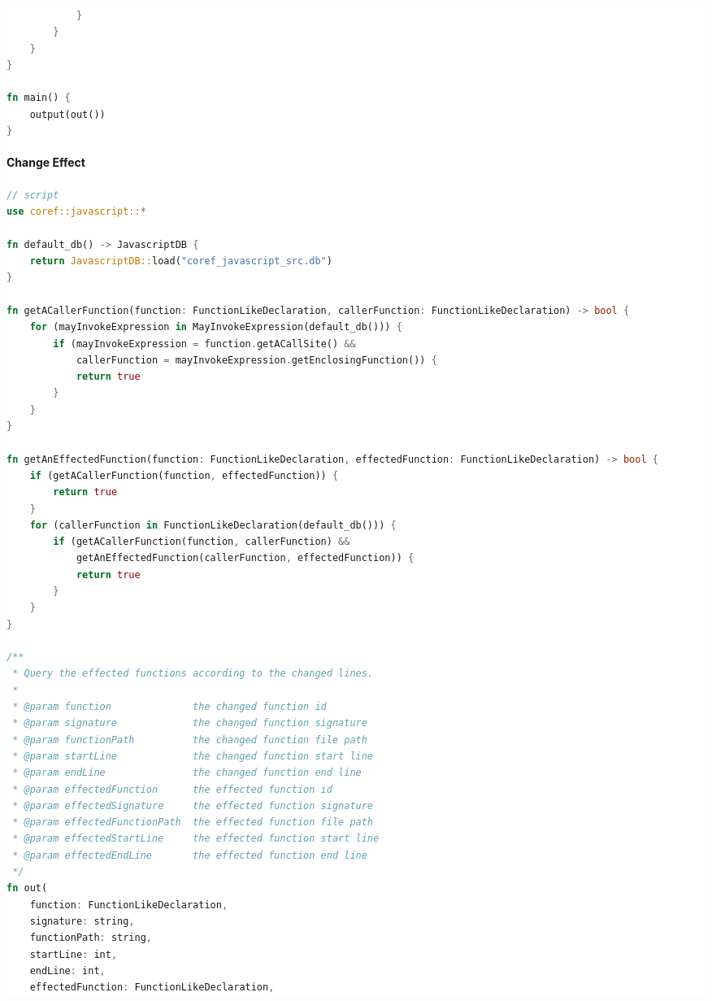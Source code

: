 ```rust
            }
        }
    }
}

fn main() {
    output(out())
}
```

#### Change Effect

```rust
// script
use coref::javascript::*

fn default_db() -> JavascriptDB {
    return JavascriptDB::load("coref_javascript_src.db")
}

fn getACallerFunction(function: FunctionLikeDeclaration, callerFunction: FunctionLikeDeclaration) -> bool {
    for (mayInvokeExpression in MayInvokeExpression(default_db())) {
        if (mayInvokeExpression = function.getACallSite() &&
            callerFunction = mayInvokeExpression.getEnclosingFunction()) {
            return true
        }
    }
}

fn getAnEffectedFunction(function: FunctionLikeDeclaration, effectedFunction: FunctionLikeDeclaration) -> bool {
    if (getACallerFunction(function, effectedFunction)) {
        return true
    }
    for (callerFunction in FunctionLikeDeclaration(default_db())) {
        if (getACallerFunction(function, callerFunction) &&
            getAnEffectedFunction(callerFunction, effectedFunction)) {
            return true
        }
    }
}

/**
 * Query the effected functions according to the changed lines.
 *
 * @param function              the changed function id
 * @param signature             the changed function signature
 * @param functionPath          the changed function file path
 * @param startLine             the changed function start line
 * @param endLine               the changed function end line
 * @param effectedFunction      the effected function id
 * @param effectedSignature     the effected function signature
 * @param effectedFunctionPath  the effected function file path
 * @param effectedStartLine     the effected function start line
 * @param effectedEndLine       the effected function end line
 */
fn out(
    function: FunctionLikeDeclaration,
    signature: string,
    functionPath: string,
    startLine: int,
    endLine: int,
    effectedFunction: FunctionLikeDeclaration,
```